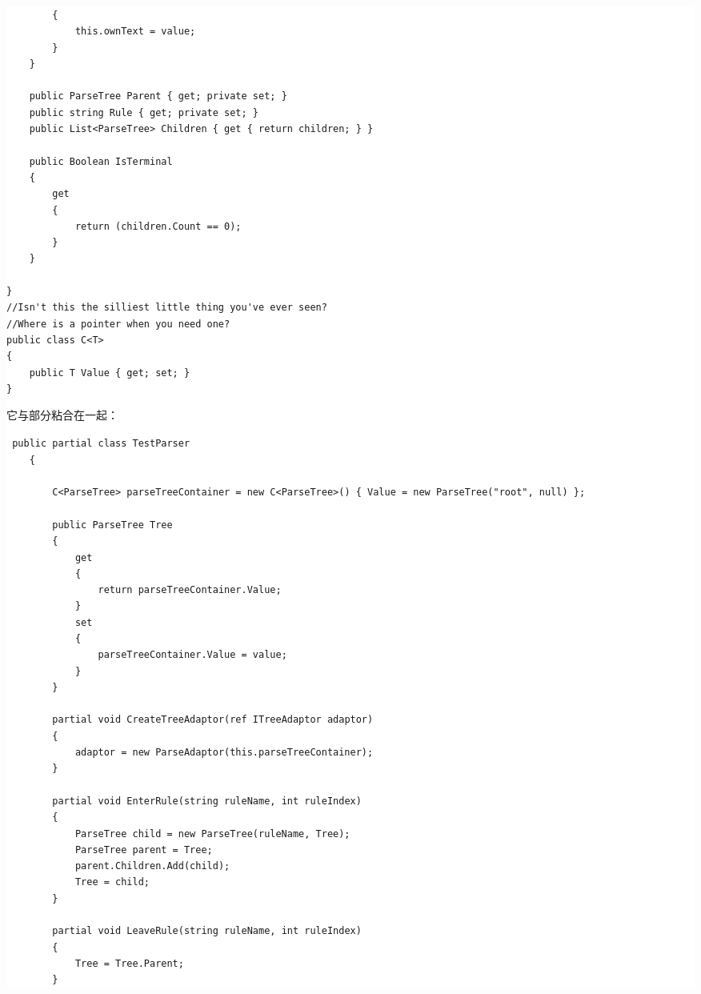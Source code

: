 ```
        {
            this.ownText = value;
        }
    }

    public ParseTree Parent { get; private set; }
    public string Rule { get; private set; }
    public List<ParseTree> Children { get { return children; } }

    public Boolean IsTerminal
    {
        get
        {
            return (children.Count == 0);
        }
    }

}
//Isn't this the silliest little thing you've ever seen?
//Where is a pointer when you need one?
public class C<T>
{
    public T Value { get; set; }
} 
```

它与部分粘合在一起：

```
 public partial class TestParser
    {

        C<ParseTree> parseTreeContainer = new C<ParseTree>() { Value = new ParseTree("root", null) };

        public ParseTree Tree
        {
            get
            {
                return parseTreeContainer.Value;
            }
            set
            {
                parseTreeContainer.Value = value;
            }
        }

        partial void CreateTreeAdaptor(ref ITreeAdaptor adaptor)
        {
            adaptor = new ParseAdaptor(this.parseTreeContainer);
        }

        partial void EnterRule(string ruleName, int ruleIndex)
        {
            ParseTree child = new ParseTree(ruleName, Tree);
            ParseTree parent = Tree;
            parent.Children.Add(child);
            Tree = child;
        }

        partial void LeaveRule(string ruleName, int ruleIndex)
        {
            Tree = Tree.Parent;
        }
```